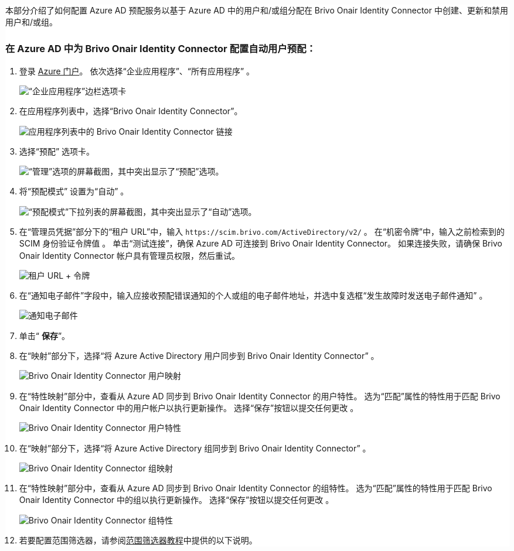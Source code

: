 本部分介绍了如何配置 Azure AD 预配服务以基于 Azure AD 中的用户和/或组分配在 Brivo Onair Identity Connector 中创建、更新和禁用用户和/或组。

### <a name="to-configure-automatic-user-provisioning-for-brivo-onair-identity-connector-in-azure-ad"></a>在 Azure AD 中为 Brivo Onair Identity Connector 配置自动用户预配：

1. 登录 [Azure 门户](https://portal.azure.com)。 依次选择“企业应用程序”、“所有应用程序” 。

    ![“企业应用程序”边栏选项卡](common/enterprise-applications.png)

2. 在应用程序列表中，选择“Brivo Onair Identity Connector”。

    ![应用程序列表中的 Brivo Onair Identity Connector 链接](common/all-applications.png)

3. 选择“预配”  选项卡。

    ![“管理”选项的屏幕截图，其中突出显示了“预配”选项。](common/provisioning.png)

4. 将“预配模式”  设置为“自动”  。

    ![“预配模式”下拉列表的屏幕截图，其中突出显示了“自动”选项。](common/provisioning-automatic.png)

5. 在“管理员凭据”部分下的“租户 URL”中，输入 `https://scim.brivo.com/ActiveDirectory/v2/` 。 在“机密令牌”中，输入之前检索到的 SCIM 身份验证令牌值 。 单击“测试连接”，确保 Azure AD 可连接到 Brivo Onair Identity Connector。 如果连接失败，请确保 Brivo Onair Identity Connector 帐户具有管理员权限，然后重试。

    ![租户 URL + 令牌](common/provisioning-testconnection-tenanturltoken.png)

6. 在“通知电子邮件”字段中，输入应接收预配错误通知的个人或组的电子邮件地址，并选中复选框“发生故障时发送电子邮件通知”   。

    ![通知电子邮件](common/provisioning-notification-email.png)

7. 单击“ **保存**”。

8. 在“映射”部分下，选择“将 Azure Active Directory 用户同步到 Brivo Onair Identity Connector” 。

    ![Brivo Onair Identity Connector 用户映射](media/brivo-onair-identity-connector-provisioning-tutorial/user-mappings.png )

9. 在“特性映射”部分中，查看从 Azure AD 同步到 Brivo Onair Identity Connector 的用户特性。 选为“匹配”属性的特性用于匹配 Brivo Onair Identity Connector 中的用户帐户以执行更新操作。 选择“保存”按钮以提交任何更改  。

    ![Brivo Onair Identity Connector 用户特性](media/brivo-onair-identity-connector-provisioning-tutorial/user-attributes.png)

10. 在“映射”部分下，选择“将 Azure Active Directory 组同步到 Brivo Onair Identity Connector” 。

    ![Brivo Onair Identity Connector 组映射](media/brivo-onair-identity-connector-provisioning-tutorial/group-mappings.png)

11. 在“特性映射”部分中，查看从 Azure AD 同步到 Brivo Onair Identity Connector 的组特性。 选为“匹配”属性的特性用于匹配 Brivo Onair Identity Connector 中的组以执行更新操作。 选择“保存”按钮以提交任何更改  。

    ![Brivo Onair Identity Connector 组特性](media/brivo-onair-identity-connector-provisioning-tutorial/group-attributes.png)

12. 若要配置范围筛选器，请参阅[范围筛选器教程](../app-provisioning/define-conditional-rules-for-provisioning-user-accounts.md)中提供的以下说明。
